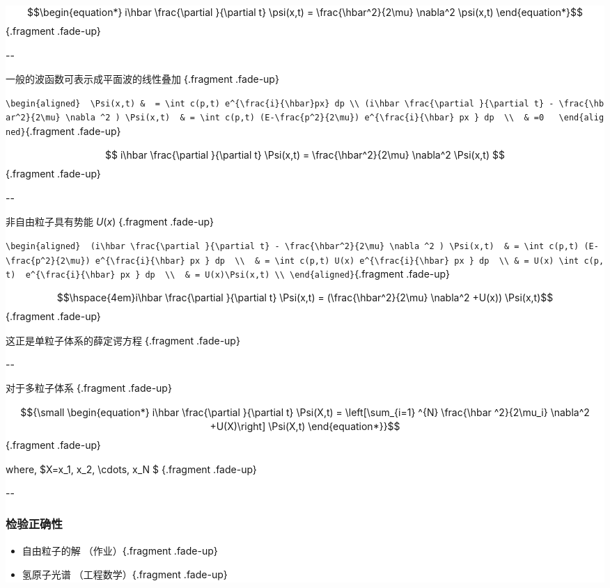 $$\begin{equation*}
    i\hbar \frac{\partial }{\partial t} \psi(x,t) = \frac{\hbar^2}{2\mu} \nabla^2 \psi(x,t)
    \end{equation*}$$ 
{.fragment .fade-up} 


--


一般的波函数可表示成平面波的线性叠加 {.fragment .fade-up}   

`\begin{aligned} 
\Psi(x,t) & 
= \int c(p,t) e^{\frac{i}{\hbar}px} dp \\
(i\hbar \frac{\partial }{\partial t} - \frac{\hbar^2}{2\mu} \nabla ^2 ) \Psi(x,t) 
    & = \int c(p,t) (E-\frac{p^2}{2\mu}) e^{\frac{i}{\hbar} px } dp  \\ 
    & =0  
\end{aligned}`{.fragment .fade-up}  

$$ i\hbar \frac{\partial }{\partial t} \Psi(x,t) = \frac{\hbar^2}{2\mu} \nabla^2 \Psi(x,t) $$ {.fragment .fade-up}  

--

   
非自由粒子具有势能 $U(x)$ {.fragment .fade-up} 

`\begin{aligned} 
(i\hbar \frac{\partial }{\partial t} - \frac{\hbar^2}{2\mu} \nabla ^2 ) \Psi(x,t) 
    & = \int c(p,t) (E-\frac{p^2}{2\mu}) e^{\frac{i}{\hbar} px } dp  \\ 
    & = \int c(p,t) U(x) e^{\frac{i}{\hbar} px } dp  \\
    & = U(x) \int c(p,t)  e^{\frac{i}{\hbar} px } dp  \\ 
    & = U(x)\Psi(x,t) \\
\end{aligned}`{.fragment .fade-up}

$$\hspace{4em}i\hbar \frac{\partial }{\partial t} \Psi(x,t) = (\frac{\hbar^2}{2\mu} \nabla^2 +U(x)) \Psi(x,t)$$ {.fragment .fade-up} 

这正是单粒子体系的薛定谔方程 {.fragment .fade-up} 

--


对于多粒子体系 {.fragment .fade-up}
  
$${\small \begin{equation*}
        i\hbar \frac{\partial }{\partial t} \Psi(X,t) = \left[\sum_{i=1} ^{N} \frac{\hbar ^2}{2\mu_i} \nabla^2 +U(X)\right] \Psi(X,t)
    \end{equation*}}$$ {.fragment .fade-up} 

where, $X=x_1, x_2, \cdots, x_N $ {.fragment .fade-up} 


--

###  检验正确性

- 自由粒子的解 （作业）{.fragment .fade-up} 
  
- 氢原子光谱 （工程数学）{.fragment .fade-up} 
  